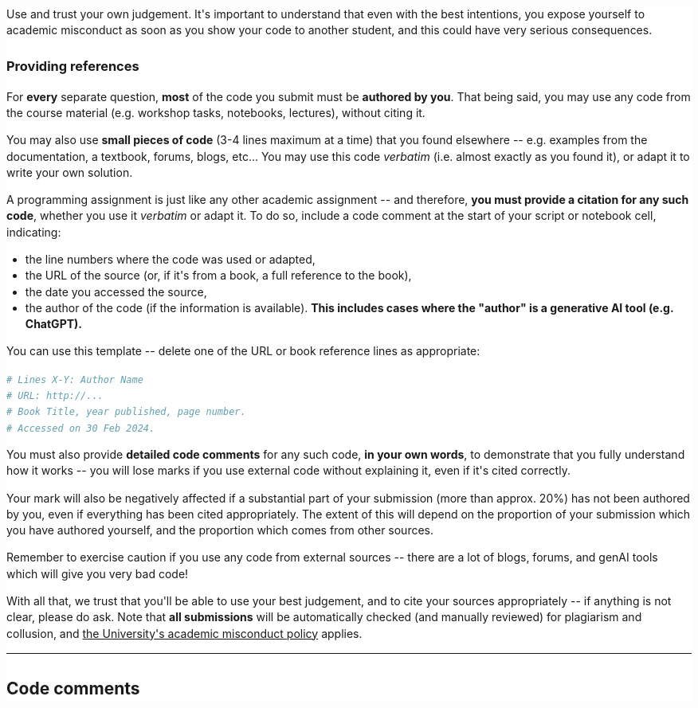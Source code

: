 Use and trust your own judgement. It's important to understand that even with the best intentions, you expose yourself to academic misconduct as soon as you show your code to another student, and this could have very serious consequences.

### Providing references

For **every** separate question, **most** of the code you submit must be **authored by you**. That being said, you may use any code from the course material (e.g. workshop tasks, notebooks, lectures), without citing it.

You may also use **small pieces of code** (3-4 lines maximum at a time) that you found elsewhere -- e.g. examples from the documentation, a textbook, forums, blogs, etc... You may use this code *verbatim* (i.e. almost exactly as you found it), or adapt it to write your own solution.

A programming assignment is just like any other academic assignment -- and therefore, **you must provide a citation for any such code**, whether you use it *verbatim* or adapt it. To do so, include a code comment at the start of your script or notebook cell, indicating:

- the line numbers where the code was used or adapted,
- the URL of the source (or, if it's from a book, a full reference to the book),
- the date you accessed the source,
- the author of the code (if the information is available). **This includes cases where the "author" is a generative AI tool (e.g. ChatGPT).**

You can use this template -- delete one of the URL or book reference lines as appropriate:

```python
# Lines X-Y: Author Name
# URL: http://...
# Book Title, year published, page number.
# Accessed on 30 Feb 2024.
```

You must also provide **detailed code comments** for any such code, **in your own words**, to demonstrate that you fully understand how it works -- you will lose marks if you use external code without explaining it, even if it's cited correctly.

Your mark will also be negatively affected if a substantial part of your submission (more than approx. 20%) has not been authored by you, even if everything has been cited appropriately. The extent of this will depend on the proportion of your submission which you have authored yourself, and the proportion which comes from other sources.

Remember to exercise caution if you use any code from external sources -- there are a lot of blogs, forums, and genAI tools which will give you very bad code!

With all that, we trust that you'll be able to use your best judgement, and to cite your sources appropriately -- if anything is not clear, please do ask. Note that **all submissions** will be automatically checked (and manually reviewed) for plagiarism and collusion, and [the University's academic misconduct policy](https://www.ed.ac.uk/academic-services/staff/discipline/academic-misconduct) applies.


---

## Code comments
